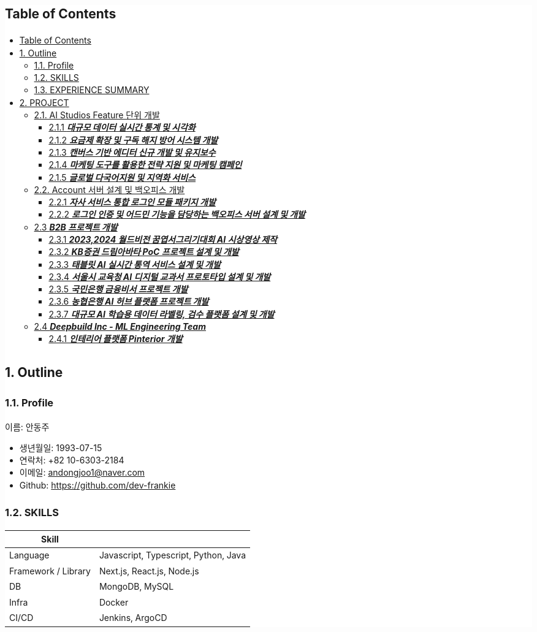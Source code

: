 ## Table of Contents

- [Table of Contents](#table-of-contents)
- [1. Outline](#1-outline)
  - [1.1. Profile](#11-profile)
  - [1.2. SKILLS](#12-skills)
  - [1.3. EXPERIENCE SUMMARY](#13-experience-summary)
- [2. PROJECT](#2-project)
  - [2.1. AI Studios Feature 단위 개발](#21-ai-studios-feature-단위-개발)
    - [2.1.1 **_대규모 데이터 실시간 통계 및 시각화_**](#211-대규모-데이터-실시간-통계-및-시각화)
    - [2.1.2 **_요금제 확장 및 구독 해지 방어 시스템 개발_**](#212-요금제-확장-및-구독-해지-방어-시스템-개발)
    - [2.1.3 **_캔버스 기반 에디터 신규 개발 및 유지보수_**](#213-캔버스-기반-에디터-신규-개발-및-유지보수)
    - [2.1.4 **_마케팅 도구를 활용한 전략 지원 및 마케팅 캠페인_**](#214-마케팅-도구를-활용한-전략-지원-및-마케팅-캠페인)
    - [2.1.5 **_글로벌 다국어지원 및 지역화 서비스_**](#215-글로벌-다국어지원-및-지역화-서비스)
  - [2.2. Account 서버 설계 및 백오피스 개발](#22-account-서버-설계-및-백오피스-개발)
    - [2.2.1 **_자사 서비스 통합 로그인 모듈 패키지 개발_**](#221-자사-서비스-통합-로그인-모듈-패키지-개발)
    - [2.2.2 **_로그인 인증 및 어드민 기능을 담당하는 백오피스 서버 설계 및 개발_**](#222-로그인-인증-및-어드민-기능을-담당하는-백오피스-서버-설계-및-개발)
  - [2.3 **_B2B 프로젝트 개발_**](#23-b2b-프로젝트-개발)
    - [2.3.1 **_2023,2024 월드비전 꿈엽서그리기대회 AI 시상영상 제작_**](#231-20232024-월드비전-꿈엽서그리기대회-ai-시상영상-제작)
    - [2.3.2 **_KB증권 드림아바타 PoC 프로젝트 설계 및 개발_**](#232-kb증권-드림아바타-poc-프로젝트-설계-및-개발)
    - [2.3.3 **_태블릿 AI 실시간 통역 서비스 설계 및 개발_**](#233-태블릿-ai-실시간-통역-서비스-설계-및-개발)
    - [2.3.4 **_서울시 교육청 AI 디지털 교과서 프로토타입 설계 및 개발_**](#234-서울시-교육청-ai-디지털-교과서-프로토타입-설계-및-개발)
    - [2.3.5 **_국민은행 금융비서 프로젝트 개발_**](#235-국민은행-금융비서-프로젝트-개발)
    - [2.3.6 **_농협은행 AI 허브 플랫폼 프로젝트 개발_**](#236-농협은행-ai-허브-플랫폼-프로젝트-개발)
    - [2.3.7 **_대규모 AI 학습용 데이터 라벨링, 검수 플랫폼 설계 및 개발_**](#237-대규모-ai-학습용-데이터-라벨링-검수-플랫폼-설계-및-개발)
  - [2.4 **_Deepbuild Inc - ML Engineering Team_**](#24-deepbuild-inc---ml-engineering-team)
    - [2.4.1 **_인테리어 플랫폼 Pinterior 개발_**](#241-인테리어-플랫폼-pinterior-개발)

## 1. Outline

### 1.1. Profile

이름: 안동주

- 생년월일: 1993-07-15
- 연락처: +82 10-6303-2184
- 이메일: andongjoo1@naver.com
- Github: https://github.com/dev-frankie

### 1.2. SKILLS

| Skill               |                                      |
| ------------------- | ------------------------------------ |
| Language            | Javascript, Typescript, Python, Java |
| Framework / Library | Next.js, React.js, Node.js           |
| DB                  | MongoDB, MySQL                       |
| Infra               | Docker                               |
| CI/CD               | Jenkins, ArgoCD                      |
